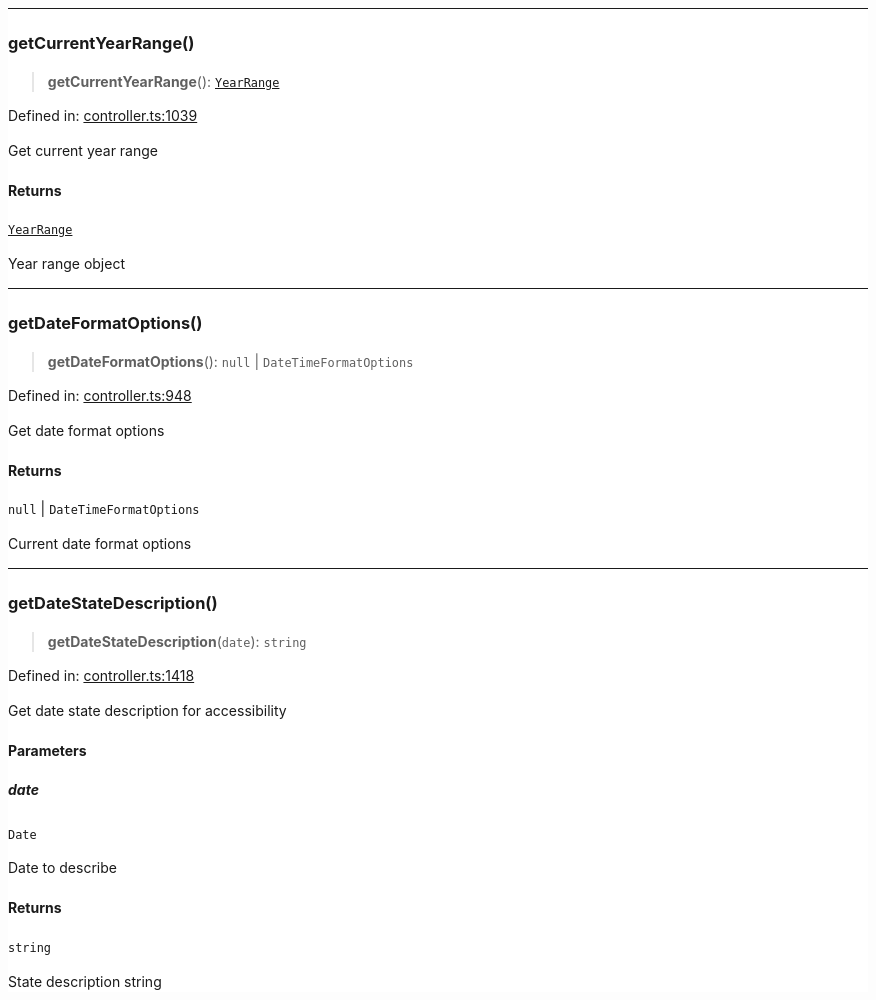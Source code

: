 ***

### getCurrentYearRange()

> **getCurrentYearRange**(): [`YearRange`](../interfaces/YearRange.md)

Defined in: [controller.ts:1039](https://github.com/jmkcoder/uplink-protocol-calendar/blob/311e0b81efba7399cf1c367c0a2007aa66f3b830/src/controller.ts#L1039)

Get current year range

#### Returns

[`YearRange`](../interfaces/YearRange.md)

Year range object

***

### getDateFormatOptions()

> **getDateFormatOptions**(): `null` \| `DateTimeFormatOptions`

Defined in: [controller.ts:948](https://github.com/jmkcoder/uplink-protocol-calendar/blob/311e0b81efba7399cf1c367c0a2007aa66f3b830/src/controller.ts#L948)

Get date format options

#### Returns

`null` \| `DateTimeFormatOptions`

Current date format options

***

### getDateStateDescription()

> **getDateStateDescription**(`date`): `string`

Defined in: [controller.ts:1418](https://github.com/jmkcoder/uplink-protocol-calendar/blob/311e0b81efba7399cf1c367c0a2007aa66f3b830/src/controller.ts#L1418)

Get date state description for accessibility

#### Parameters

##### date

`Date`

Date to describe

#### Returns

`string`

State description string
